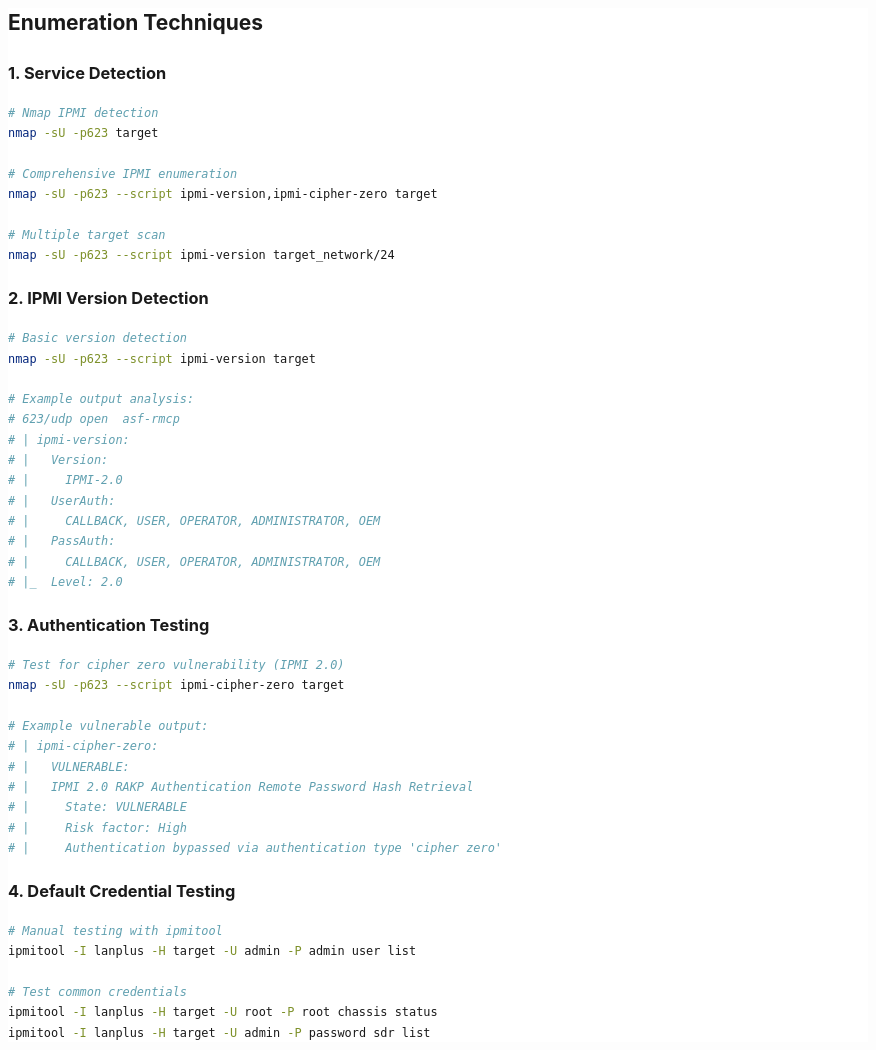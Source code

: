 ## Enumeration Techniques

### 1. Service Detection
```bash
# Nmap IPMI detection
nmap -sU -p623 target

# Comprehensive IPMI enumeration
nmap -sU -p623 --script ipmi-version,ipmi-cipher-zero target

# Multiple target scan
nmap -sU -p623 --script ipmi-version target_network/24
```

### 2. IPMI Version Detection
```bash
# Basic version detection
nmap -sU -p623 --script ipmi-version target

# Example output analysis:
# 623/udp open  asf-rmcp
# | ipmi-version: 
# |   Version: 
# |     IPMI-2.0
# |   UserAuth: 
# |     CALLBACK, USER, OPERATOR, ADMINISTRATOR, OEM
# |   PassAuth: 
# |     CALLBACK, USER, OPERATOR, ADMINISTRATOR, OEM
# |_  Level: 2.0
```

### 3. Authentication Testing
```bash
# Test for cipher zero vulnerability (IPMI 2.0)
nmap -sU -p623 --script ipmi-cipher-zero target

# Example vulnerable output:
# | ipmi-cipher-zero: 
# |   VULNERABLE:
# |   IPMI 2.0 RAKP Authentication Remote Password Hash Retrieval
# |     State: VULNERABLE
# |     Risk factor: High
# |     Authentication bypassed via authentication type 'cipher zero'
```

### 4. Default Credential Testing
```bash
# Manual testing with ipmitool
ipmitool -I lanplus -H target -U admin -P admin user list

# Test common credentials
ipmitool -I lanplus -H target -U root -P root chassis status
ipmitool -I lanplus -H target -U admin -P password sdr list
```
